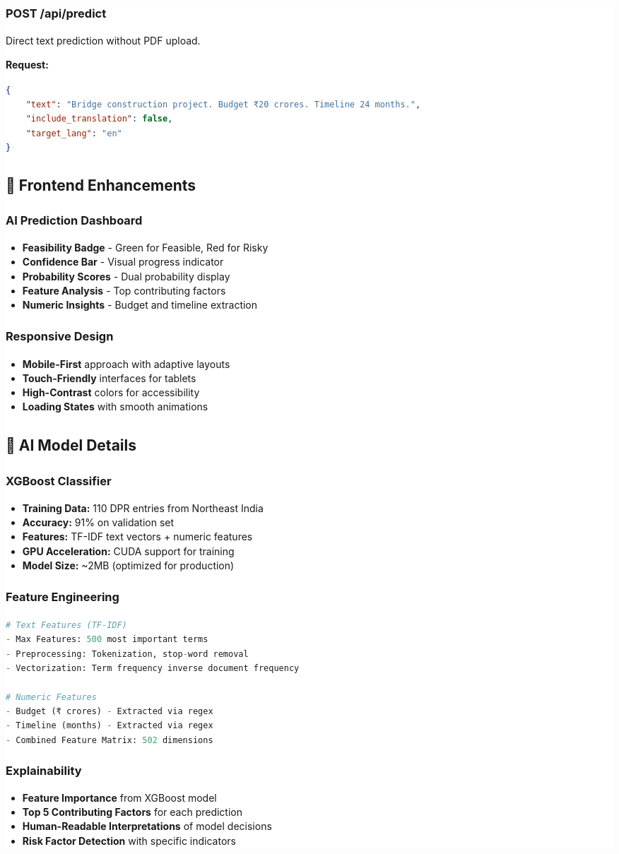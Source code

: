 ### POST /api/predict
Direct text prediction without PDF upload.

**Request:**
```json
{
    "text": "Bridge construction project. Budget ₹20 crores. Timeline 24 months.",
    "include_translation": false,
    "target_lang": "en"
}
```

## 🎨 Frontend Enhancements

### AI Prediction Dashboard
- **Feasibility Badge** - Green for Feasible, Red for Risky
- **Confidence Bar** - Visual progress indicator
- **Probability Scores** - Dual probability display
- **Feature Analysis** - Top contributing factors
- **Numeric Insights** - Budget and timeline extraction

### Responsive Design
- **Mobile-First** approach with adaptive layouts
- **Touch-Friendly** interfaces for tablets
- **High-Contrast** colors for accessibility
- **Loading States** with smooth animations

## 🧠 AI Model Details

### XGBoost Classifier
- **Training Data:** 110 DPR entries from Northeast India
- **Accuracy:** 91% on validation set
- **Features:** TF-IDF text vectors + numeric features
- **GPU Acceleration:** CUDA support for training
- **Model Size:** ~2MB (optimized for production)

### Feature Engineering
```python
# Text Features (TF-IDF)
- Max Features: 500 most important terms
- Preprocessing: Tokenization, stop-word removal
- Vectorization: Term frequency inverse document frequency

# Numeric Features
- Budget (₹ crores) - Extracted via regex
- Timeline (months) - Extracted via regex
- Combined Feature Matrix: 502 dimensions
```

### Explainability
- **Feature Importance** from XGBoost model
- **Top 5 Contributing Factors** for each prediction
- **Human-Readable Interpretations** of model decisions
- **Risk Factor Detection** with specific indicators
